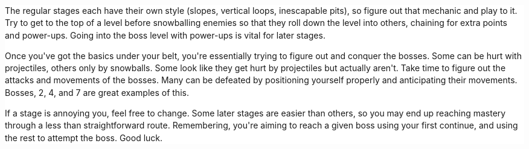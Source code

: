 The regular stages each have their own style (slopes, vertical loops, inescapable pits), so figure out that mechanic and play to it. Try to get to the top of a level before snowballing enemies so that they roll down the level into others, chaining for extra points and power-ups. Going into the boss level with power-ups is vital for later stages.

Once you've got the basics under your belt, you're essentially trying to figure out and conquer the bosses. Some can be hurt with projectiles, others only by snowballs. Some look like they get hurt by projectiles but actually aren't. Take time to figure out the attacks and movements of the bosses. Many can be defeated by positioning yourself properly and anticipating their movements. Bosses, 2, 4, and 7 are great examples of this.

If a stage is annoying you, feel free to change. Some later stages are easier than others, so you may end up reaching mastery through a less than straightforward route. Remembering, you're aiming to reach a given boss using your first continue, and using the rest to attempt the boss. Good luck.
